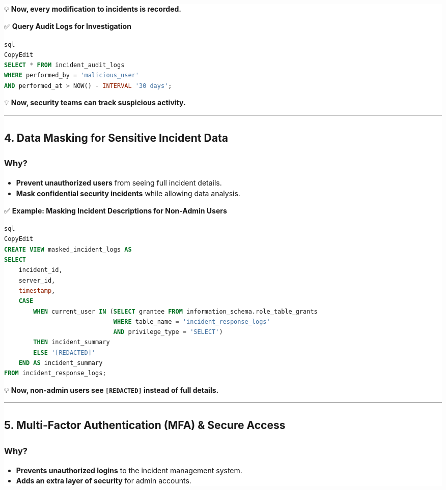 💡 **Now, every modification to incidents is recorded.**

✅ **Query Audit Logs for Investigation**

```sql
sql
CopyEdit
SELECT * FROM incident_audit_logs
WHERE performed_by = 'malicious_user'
AND performed_at > NOW() - INTERVAL '30 days';

```

💡 **Now, security teams can track suspicious activity.**

---

## **4. Data Masking for Sensitive Incident Data**

### **Why?**

- **Prevent unauthorized users** from seeing full incident details.
- **Mask confidential security incidents** while allowing data analysis.

✅ **Example: Masking Incident Descriptions for Non-Admin Users**

```sql
sql
CopyEdit
CREATE VIEW masked_incident_logs AS
SELECT
    incident_id,
    server_id,
    timestamp,
    CASE
        WHEN current_user IN (SELECT grantee FROM information_schema.role_table_grants
                              WHERE table_name = 'incident_response_logs'
                              AND privilege_type = 'SELECT')
        THEN incident_summary
        ELSE '[REDACTED]'
    END AS incident_summary
FROM incident_response_logs;

```

💡 **Now, non-admin users see `[REDACTED]` instead of full details.**

---

## **5. Multi-Factor Authentication (MFA) & Secure Access**

### **Why?**

- **Prevents unauthorized logins** to the incident management system.
- **Adds an extra layer of security** for admin accounts.
